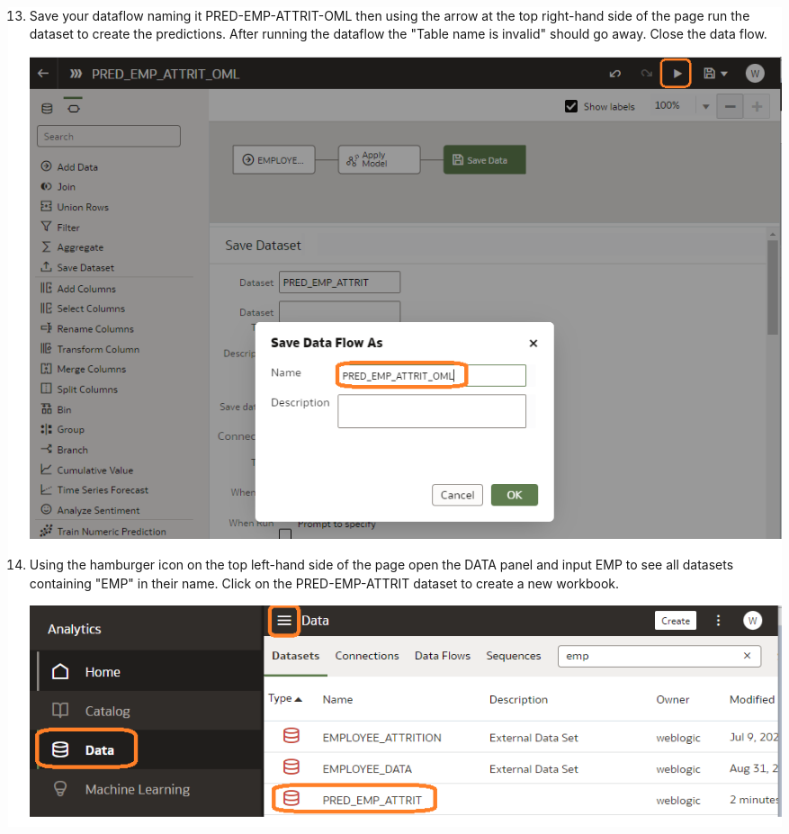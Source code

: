 
13. Save your dataflow naming it PRED-EMP-ATTRIT-OML then using the arrow at the top right-hand side of the page run the dataset to create the predictions.  After running the dataflow the "Table name is invalid" should go away.  Close the data flow. 
        
    !["savedataflowpanela"](./images/savedataflowpanela.png ) 

14. Using the hamburger icon on the top left-hand side of the page open the DATA panel and input EMP to see all datasets containing "EMP" in their name.  Click on the PRED-EMP-ATTRIT dataset to create a new workbook.
        
    !["predempatrittable"](./images/predempatrittable.png )

